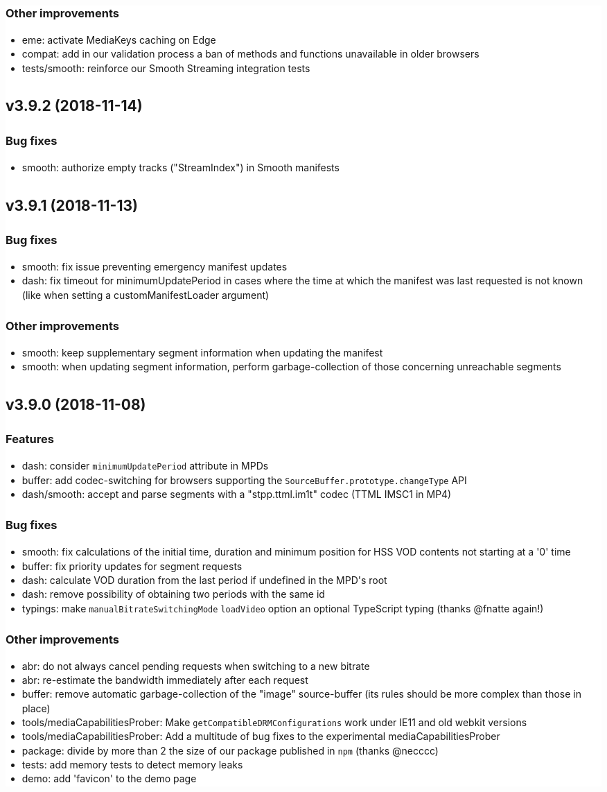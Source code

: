 ### Other improvements

- eme: activate MediaKeys caching on Edge
- compat: add in our validation process a ban of methods and functions unavailable in older browsers
- tests/smooth: reinforce our Smooth Streaming integration tests

## v3.9.2 (2018-11-14)

### Bug fixes

- smooth: authorize empty tracks ("StreamIndex") in Smooth manifests

## v3.9.1 (2018-11-13)

### Bug fixes

- smooth: fix issue preventing emergency manifest updates
- dash: fix timeout for minimumUpdatePeriod in cases where the time at which the manifest was last requested is not known (like when setting a customManifestLoader argument)

### Other improvements

- smooth: keep supplementary segment information when updating the manifest
- smooth: when updating segment information, perform garbage-collection of those concerning unreachable segments

## v3.9.0 (2018-11-08)

### Features

- dash: consider `minimumUpdatePeriod` attribute in MPDs
- buffer: add codec-switching for browsers supporting the `SourceBuffer.prototype.changeType` API
- dash/smooth: accept and parse segments with a "stpp.ttml.im1t" codec (TTML IMSC1 in MP4)

### Bug fixes

- smooth: fix calculations of the initial time, duration and minimum position for HSS VOD contents not starting at a '0' time
- buffer: fix priority updates for segment requests
- dash: calculate VOD duration from the last period if undefined in the MPD's root
- dash: remove possibility of obtaining two periods with the same id
- typings: make `manualBitrateSwitchingMode` `loadVideo` option an optional TypeScript typing (thanks @fnatte again!)

### Other improvements

- abr: do not always cancel pending requests when switching to a new bitrate
- abr: re-estimate the bandwidth immediately after each request
- buffer: remove automatic garbage-collection of the "image" source-buffer (its rules should be more complex than those in place)
- tools/mediaCapabilitiesProber: Make `getCompatibleDRMConfigurations` work under IE11 and old webkit versions
- tools/mediaCapabilitiesProber: Add a multitude of bug fixes to the experimental mediaCapabilitiesProber
- package: divide by more than 2 the size of our package published in `npm` (thanks @necccc)
- tests: add memory tests to detect memory leaks
- demo: add 'favicon' to the demo page

